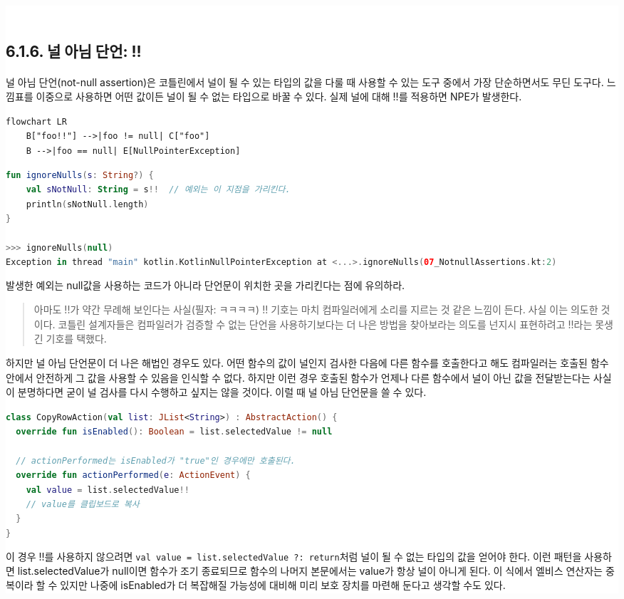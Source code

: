 <br/>



## 6.1.6. 널 아님 단언: !!
널 아님 단언(not-null assertion)은 코틀린에서 널이 될 수 있는 타입의 값을 다룰 때 사용할 수 있는 도구 중에서 
가장 단순하면서도 무딘 도구다.
느낌표를 이중으로 사용하면 어떤 값이든 널이 될 수 없는 타입으로 바꿀 수 있다.
실제 널에 대해 !!를 적용하면 NPE가 발생한다.

```mermaid
flowchart LR
    B["foo!!"] -->|foo != null| C["foo"]
    B -->|foo == null| E[NullPointerException]
```

```kotlin
fun ignoreNulls(s: String?) {
    val sNotNull: String = s!!  // 예외는 이 지점을 가리킨다.
    println(sNotNull.length)
}

>>> ignoreNulls(null)
Exception in thread "main" kotlin.KotlinNullPointerException at <...>.ignoreNulls(07_NotnullAssertions.kt:2)
```

발생한 예외는 null값을 사용하는 코드가 아니라 단언문이 위치한 곳을 가리킨다는 점에 유의하라.


> 아마도 !!가 약간 무례해 보인다는 사실(필자: ㅋㅋㅋㅋ)
> !! 기호는 마치 컴파일러에게 소리를 지르는 것 같은 느낌이 든다. 
> 사실 이는 의도한 것이다. 
> 코틀린 설계자들은 컴파일러가 검증할 수 없는 단언을 사용하기보다는 
> 더 나은 방법을 찾아보라는 의도를 넌지시 표현하려고 !!라는 못생긴 기호를 택했다.

하지만 널 아님 단언문이 더 나은 해법인 경우도 있다.
어떤 함수의 값이 널인지 검사한 다음에 다른 함수를 호출한다고 해도 
컴파일러는 호출된 함수 안에서 안전하게 그 값을 사용할 수 있음을 인식할 수 없다.
하지만 이런 경우 호출된 함수가 언제나 다른 함수에서 널이 아닌 값을 전달받는다는 사실이 분명하다면 
굳이 널 검사를 다시 수행하고 싶지는 않을 것이다.
이럴 때 널 아님 단언문을 쓸 수 있다.

```kotlin
class CopyRowAction(val list: JList<String>) : AbstractAction() {
  override fun isEnabled(): Boolean = list.selectedValue != null

  // actionPerformed는 isEnabled가 "true"인 경우에만 호출된다.
  override fun actionPerformed(e: ActionEvent) {
    val value = list.selectedValue!!
    // value를 클립보드로 복사
  }
}
```

이 경우 !!를 사용하지 않으려면 `val value = list.selectedValue ?: return`처럼 
널이 될 수 없는 타입의 값을 얻어야 한다.
이런 패턴을 사용하면 list.selectedValue가 null이면 함수가 조기 종료되므로 
함수의 나머지 본문에서는 value가 항상 널이 아니게 된다.
이 식에서 엘비스 연산자는 중복이라 할 수 있지만 나중에 isEnabled가 더 복잡해질 가능성에 대비해 
미리 보호 장치를 마련해 둔다고 생각할 수도 있다.
